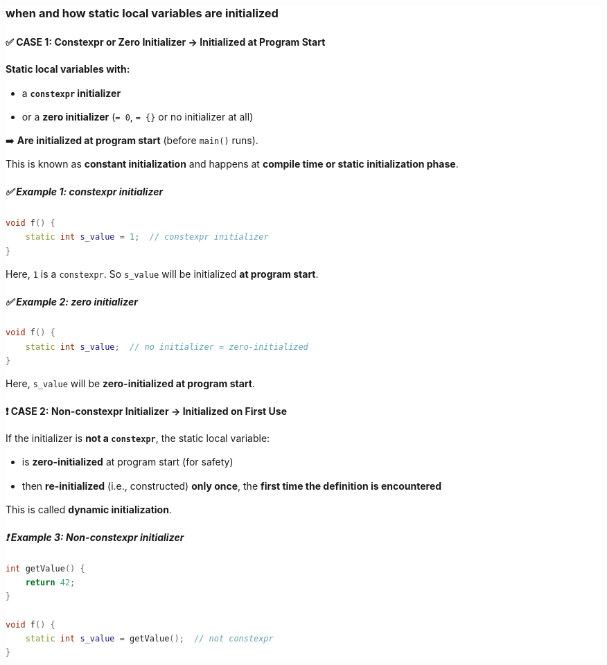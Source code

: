 ### when and how static local variables are initialized

#### ✅ CASE 1: **Constexpr or Zero Initializer → Initialized at Program Start**

**Static local variables with:**

- a **`constexpr` initializer**
    
- or a **zero initializer** (`= 0`, `= {}` or no initializer at all)
    

➡️ **Are initialized at program start** (before `main()` runs).

This is known as **constant initialization** and happens at **compile time or static initialization phase**.

##### ✅ Example 1: constexpr initializer

```cpp
void f() {
    static int s_value = 1;  // constexpr initializer
}

```
Here, `1` is a `constexpr`. So `s_value` will be initialized **at program start**.

##### ✅ Example 2: zero initializer

```cpp
void f() {
    static int s_value;  // no initializer = zero-initialized
}

```
Here, `s_value` will be **zero-initialized at program start**.


#### ❗ CASE 2: **Non-constexpr Initializer → Initialized on First Use**

If the initializer is **not a `constexpr`**, the static local variable:

- is **zero-initialized** at program start (for safety)
    
- then **re-initialized** (i.e., constructed) **only once**, the **first time the definition is encountered**
    

This is called **dynamic initialization**.

##### ❗ Example 3: Non-constexpr initializer

```cpp
int getValue() {
    return 42;
}

void f() {
    static int s_value = getValue();  // not constexpr
}

```
